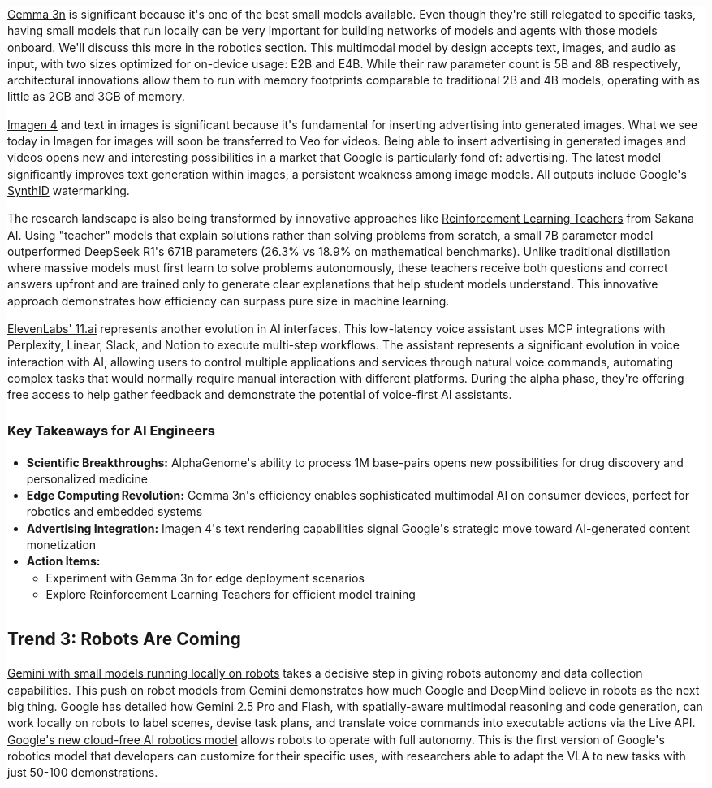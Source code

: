 [Gemma 3n](https://simonwillison.net/2025/Jun/26/gemma-3n/) is significant because it's one of the best small models available. Even though they're still relegated to specific tasks, having small models that run locally can be very important for building networks of models and agents with those models onboard. We'll discuss this more in the robotics section. This multimodal model by design accepts text, images, and audio as input, with two sizes optimized for on-device usage: E2B and E4B. While their raw parameter count is 5B and 8B respectively, architectural innovations allow them to run with memory footprints comparable to traditional 2B and 4B models, operating with as little as 2GB and 3GB of memory.

[Imagen 4](https://developers.googleblog.com/en/imagen-4-now-available-in-the-gemini-api-and-google-ai-studio/) and text in images is significant because it's fundamental for inserting advertising into generated images. What we see today in Imagen for images will soon be transferred to Veo for videos. Being able to insert advertising in generated images and videos opens new and interesting possibilities in a market that Google is particularly fond of: advertising. The latest model significantly improves text generation within images, a persistent weakness among image models. All outputs include [Google's SynthID](https://blog.google/technology/ai/google-synthid-ai-content-detector/) watermarking.

The research landscape is also being transformed by innovative approaches like [Reinforcement Learning Teachers](https://sakana.ai/rlt/) from Sakana AI. Using "teacher" models that explain solutions rather than solving problems from scratch, a small 7B parameter model outperformed DeepSeek R1's 671B parameters (26.3% vs 18.9% on mathematical benchmarks). Unlike traditional distillation where massive models must first learn to solve problems autonomously, these teachers receive both questions and correct answers upfront and are trained only to generate clear explanations that help student models understand. This innovative approach demonstrates how efficiency can surpass pure size in machine learning.

[ElevenLabs' 11.ai](https://elevenlabs.io/blog/introducing-11ai) represents another evolution in AI interfaces. This low-latency voice assistant uses MCP integrations with Perplexity, Linear, Slack, and Notion to execute multi-step workflows. The assistant represents a significant evolution in voice interaction with AI, allowing users to control multiple applications and services through natural voice commands, automating complex tasks that would normally require manual interaction with different platforms. During the alpha phase, they're offering free access to help gather feedback and demonstrate the potential of voice-first AI assistants.

### Key Takeaways for AI Engineers

- **Scientific Breakthroughs:** AlphaGenome's ability to process 1M base-pairs opens new possibilities for drug discovery and personalized medicine  
- **Edge Computing Revolution:** Gemma 3n's efficiency enables sophisticated multimodal AI on consumer devices, perfect for robotics and embedded systems  
- **Advertising Integration:** Imagen 4's text rendering capabilities signal Google's strategic move toward AI-generated content monetization  
- **Action Items:**  
  - Experiment with Gemma 3n for edge deployment scenarios  
  - Explore Reinforcement Learning Teachers for efficient model training

## Trend 3: Robots Are Coming

[Gemini with small models running locally on robots](https://developers.googleblog.com/en/gemini-25-for-robotics-and-embodied-intelligence/) takes a decisive step in giving robots autonomy and data collection capabilities. This push on robot models from Gemini demonstrates how much Google and DeepMind believe in robots as the next big thing. Google has detailed how Gemini 2.5 Pro and Flash, with spatially-aware multimodal reasoning and code generation, can work locally on robots to label scenes, devise task plans, and translate voice commands into executable actions via the Live API. [Google's new cloud-free AI robotics model](https://arstechnica.com/google/2025/06/google-releases-first-cloud-free-ai-robotics-model/) allows robots to operate with full autonomy. This is the first version of Google's robotics model that developers can customize for their specific uses, with researchers able to adapt the VLA to new tasks with just 50-100 demonstrations.

